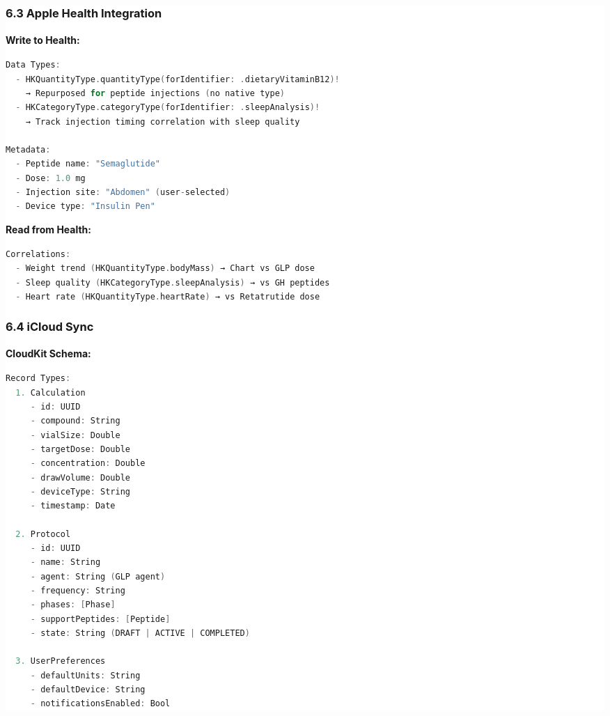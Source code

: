 ### 6.3 Apple Health Integration
**Write to Health:**
```swift
Data Types:
  - HKQuantityType.quantityType(forIdentifier: .dietaryVitaminB12)!
    → Repurposed for peptide injections (no native type)
  - HKCategoryType.categoryType(forIdentifier: .sleepAnalysis)!
    → Track injection timing correlation with sleep quality

Metadata:
  - Peptide name: "Semaglutide"
  - Dose: 1.0 mg
  - Injection site: "Abdomen" (user-selected)
  - Device type: "Insulin Pen"
```

**Read from Health:**
```swift
Correlations:
  - Weight trend (HKQuantityType.bodyMass) → Chart vs GLP dose
  - Sleep quality (HKCategoryType.sleepAnalysis) → vs GH peptides
  - Heart rate (HKQuantityType.heartRate) → vs Retatrutide dose
```

### 6.4 iCloud Sync
**CloudKit Schema:**
```swift
Record Types:
  1. Calculation
     - id: UUID
     - compound: String
     - vialSize: Double
     - targetDose: Double
     - concentration: Double
     - drawVolume: Double
     - deviceType: String
     - timestamp: Date

  2. Protocol
     - id: UUID
     - name: String
     - agent: String (GLP agent)
     - frequency: String
     - phases: [Phase]
     - supportPeptides: [Peptide]
     - state: String (DRAFT | ACTIVE | COMPLETED)

  3. UserPreferences
     - defaultUnits: String
     - defaultDevice: String
     - notificationsEnabled: Bool
```
